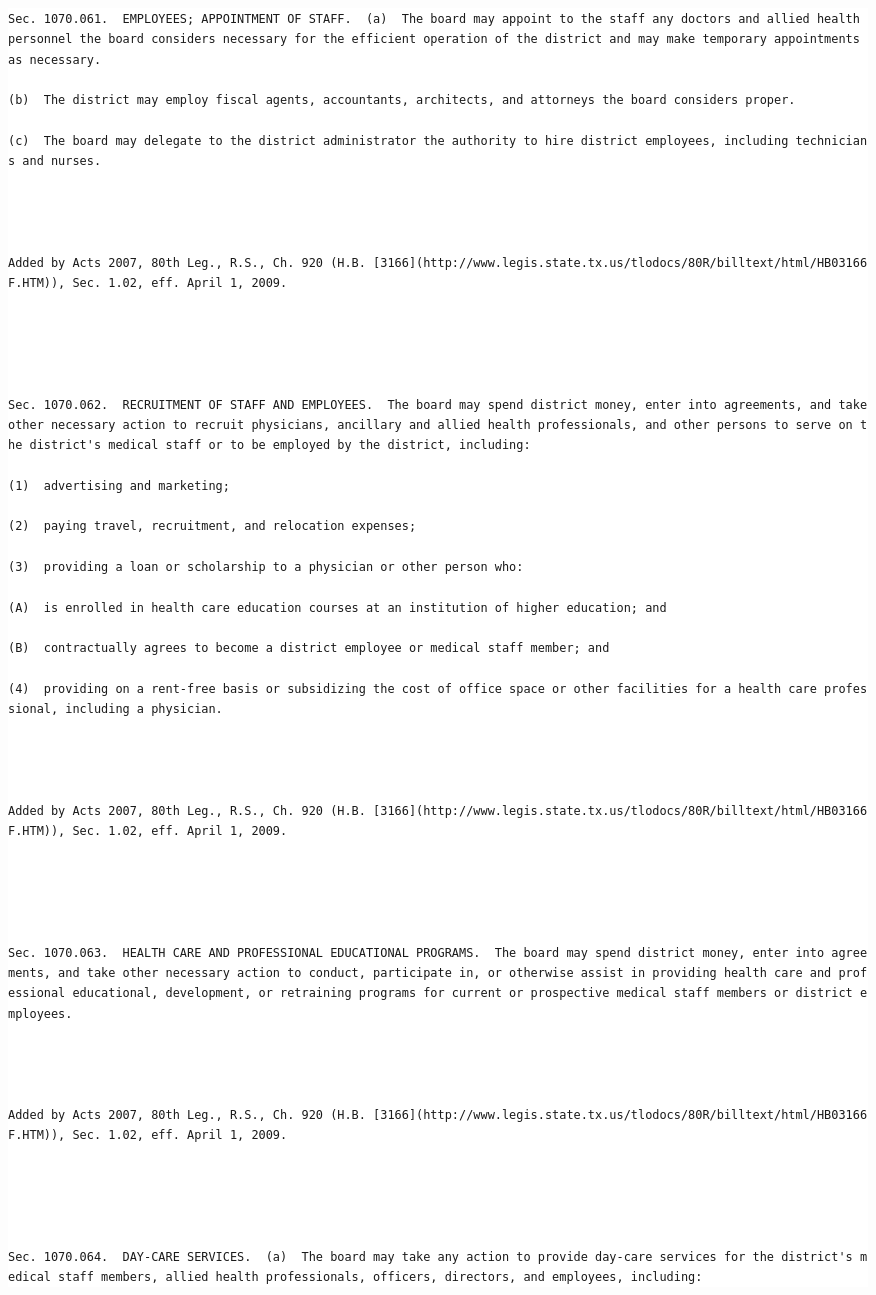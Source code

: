     Sec. 1070.061.  EMPLOYEES; APPOINTMENT OF STAFF.  (a)  The board may appoint to the staff any doctors and allied health personnel the board considers necessary for the efficient operation of the district and may make temporary appointments as necessary.
    
    (b)  The district may employ fiscal agents, accountants, architects, and attorneys the board considers proper.
    
    (c)  The board may delegate to the district administrator the authority to hire district employees, including technicians and nurses.
    
    
    
    
    Added by Acts 2007, 80th Leg., R.S., Ch. 920 (H.B. [3166](http://www.legis.state.tx.us/tlodocs/80R/billtext/html/HB03166F.HTM)), Sec. 1.02, eff. April 1, 2009.
    
    
    
    
    
    Sec. 1070.062.  RECRUITMENT OF STAFF AND EMPLOYEES.  The board may spend district money, enter into agreements, and take other necessary action to recruit physicians, ancillary and allied health professionals, and other persons to serve on the district's medical staff or to be employed by the district, including:
    
    (1)  advertising and marketing;
    
    (2)  paying travel, recruitment, and relocation expenses;
    
    (3)  providing a loan or scholarship to a physician or other person who:
    
    (A)  is enrolled in health care education courses at an institution of higher education; and
    
    (B)  contractually agrees to become a district employee or medical staff member; and
    
    (4)  providing on a rent-free basis or subsidizing the cost of office space or other facilities for a health care professional, including a physician.
    
    
    
    
    Added by Acts 2007, 80th Leg., R.S., Ch. 920 (H.B. [3166](http://www.legis.state.tx.us/tlodocs/80R/billtext/html/HB03166F.HTM)), Sec. 1.02, eff. April 1, 2009.
    
    
    
    
    
    Sec. 1070.063.  HEALTH CARE AND PROFESSIONAL EDUCATIONAL PROGRAMS.  The board may spend district money, enter into agreements, and take other necessary action to conduct, participate in, or otherwise assist in providing health care and professional educational, development, or retraining programs for current or prospective medical staff members or district employees.
    
    
    
    
    Added by Acts 2007, 80th Leg., R.S., Ch. 920 (H.B. [3166](http://www.legis.state.tx.us/tlodocs/80R/billtext/html/HB03166F.HTM)), Sec. 1.02, eff. April 1, 2009.
    
    
    
    
    
    Sec. 1070.064.  DAY-CARE SERVICES.  (a)  The board may take any action to provide day-care services for the district's medical staff members, allied health professionals, officers, directors, and employees, including:
    
